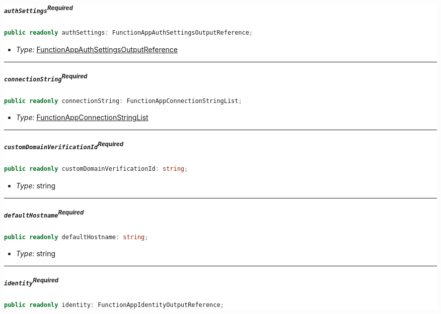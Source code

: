 ##### `authSettings`<sup>Required</sup> <a name="authSettings" id="@cdktf/provider-azurerm.functionApp.FunctionApp.property.authSettings"></a>

```typescript
public readonly authSettings: FunctionAppAuthSettingsOutputReference;
```

- *Type:* <a href="#@cdktf/provider-azurerm.functionApp.FunctionAppAuthSettingsOutputReference">FunctionAppAuthSettingsOutputReference</a>

---

##### `connectionString`<sup>Required</sup> <a name="connectionString" id="@cdktf/provider-azurerm.functionApp.FunctionApp.property.connectionString"></a>

```typescript
public readonly connectionString: FunctionAppConnectionStringList;
```

- *Type:* <a href="#@cdktf/provider-azurerm.functionApp.FunctionAppConnectionStringList">FunctionAppConnectionStringList</a>

---

##### `customDomainVerificationId`<sup>Required</sup> <a name="customDomainVerificationId" id="@cdktf/provider-azurerm.functionApp.FunctionApp.property.customDomainVerificationId"></a>

```typescript
public readonly customDomainVerificationId: string;
```

- *Type:* string

---

##### `defaultHostname`<sup>Required</sup> <a name="defaultHostname" id="@cdktf/provider-azurerm.functionApp.FunctionApp.property.defaultHostname"></a>

```typescript
public readonly defaultHostname: string;
```

- *Type:* string

---

##### `identity`<sup>Required</sup> <a name="identity" id="@cdktf/provider-azurerm.functionApp.FunctionApp.property.identity"></a>

```typescript
public readonly identity: FunctionAppIdentityOutputReference;
```
